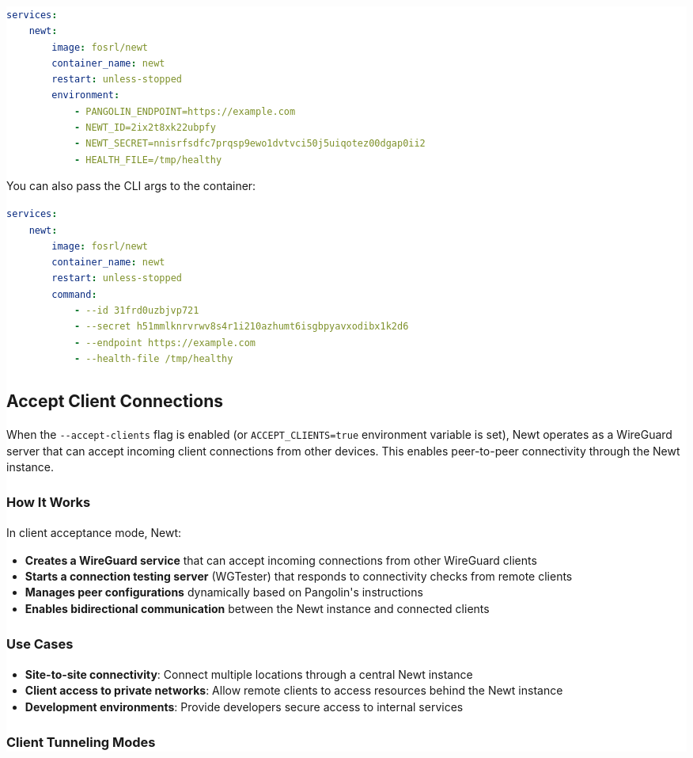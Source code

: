 ```yaml
services:
    newt:
        image: fosrl/newt
        container_name: newt
        restart: unless-stopped
        environment:
            - PANGOLIN_ENDPOINT=https://example.com
            - NEWT_ID=2ix2t8xk22ubpfy
            - NEWT_SECRET=nnisrfsdfc7prqsp9ewo1dvtvci50j5uiqotez00dgap0ii2
            - HEALTH_FILE=/tmp/healthy
```

You can also pass the CLI args to the container:

```yaml
services:
    newt:
        image: fosrl/newt
        container_name: newt
        restart: unless-stopped
        command:
            - --id 31frd0uzbjvp721
            - --secret h51mmlknrvrwv8s4r1i210azhumt6isgbpyavxodibx1k2d6
            - --endpoint https://example.com
            - --health-file /tmp/healthy
```

## Accept Client Connections

When the `--accept-clients` flag is enabled (or `ACCEPT_CLIENTS=true` environment variable is set), Newt operates as a WireGuard server that can accept incoming client connections from other devices. This enables peer-to-peer connectivity through the Newt instance.

### How It Works

In client acceptance mode, Newt:

-   **Creates a WireGuard service** that can accept incoming connections from other WireGuard clients
-   **Starts a connection testing server** (WGTester) that responds to connectivity checks from remote clients
-   **Manages peer configurations** dynamically based on Pangolin's instructions
-   **Enables bidirectional communication** between the Newt instance and connected clients

### Use Cases

-   **Site-to-site connectivity**: Connect multiple locations through a central Newt instance
-   **Client access to private networks**: Allow remote clients to access resources behind the Newt instance
-   **Development environments**: Provide developers secure access to internal services

### Client Tunneling Modes

